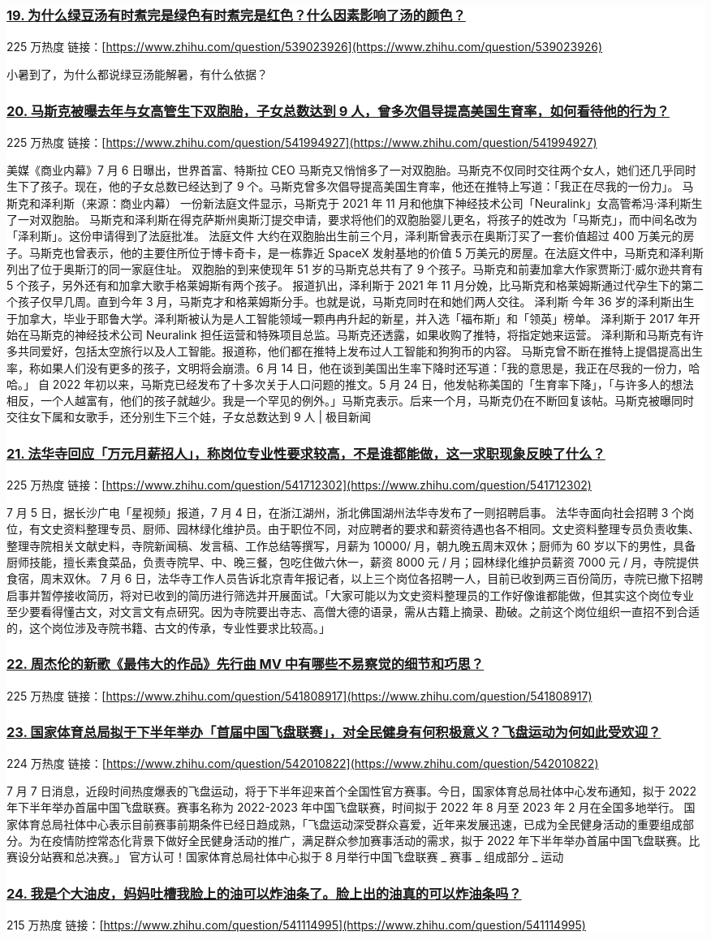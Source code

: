### [19. 为什么绿豆汤有时煮完是绿色有时煮完是红色？什么因素影响了汤的颜色？](https://www.zhihu.com/question/539023926)
225 万热度 链接：[https://www.zhihu.com/question/539023926](https://www.zhihu.com/question/539023926)

小暑到了，为什么都说绿豆汤能解暑，有什么依据？

### [20. 马斯克被曝去年与女高管生下双胞胎，子女总数达到 9 人，曾多次倡导提高美国生育率，如何看待他的行为？](https://www.zhihu.com/question/541994927)
225 万热度 链接：[https://www.zhihu.com/question/541994927](https://www.zhihu.com/question/541994927)

美媒《商业内幕》7 月 6 日曝出，世界首富、特斯拉 CEO 马斯克又悄悄多了一对双胞胎。马斯克不仅同时交往两个女人，她们还几乎同时生下了孩子。现在，他的子女总数已经达到了 9 个。马斯克曾多次倡导提高美国生育率，他还在推特上写道：「我正在尽我的一份力」。 马斯克和泽利斯（来源：商业内幕） 一份新法庭文件显示，马斯克于 2021 年 11 月和他旗下神经技术公司「Neuralink」女高管希冯·泽利斯生了一对双胞胎。 马斯克和泽利斯在得克萨斯州奥斯汀提交申请，要求将他们的双胞胎婴儿更名，将孩子的姓改为「马斯克」，而中间名改为「泽利斯」。这份申请得到了法庭批准。 法庭文件 大约在双胞胎出生前三个月，泽利斯曾表示在奥斯汀买了一套价值超过 400 万美元的房子。马斯克也曾表示，他的主要住所位于博卡奇卡，是一栋靠近 SpaceX 发射基地的价值 5 万美元的房屋。在法庭文件中，马斯克和泽利斯列出了位于奥斯汀的同一家庭住址。 双胞胎的到来使现年 51 岁的马斯克总共有了 9 个孩子。马斯克和前妻加拿大作家贾斯汀·威尔逊共育有 5 个孩子，另外还有和加拿大歌手格莱姆斯有两个孩子。 报道扒出，泽利斯于 2021 年 11 月分娩，比马斯克和格莱姆斯通过代孕生下的第二个孩子仅早几周。直到今年 3 月，马斯克才和格莱姆斯分手。也就是说，马斯克同时在和她们两人交往。 泽利斯 今年 36 岁的泽利斯出生于加拿大，毕业于耶鲁大学。泽利斯被认为是人工智能领域一颗冉冉升起的新星，并入选「福布斯」和「领英」榜单。 泽利斯于 2017 年开始在马斯克的神经技术公司 Neuralink 担任运营和特殊项目总监。马斯克还透露，如果收购了推特，将指定她来运营。 泽利斯和马斯克有许多共同爱好，包括太空旅行以及人工智能。报道称，他们都在推特上发布过人工智能和狗狗币的内容。 马斯克曾不断在推特上提倡提高出生率，称如果人们没有更多的孩子，文明将会崩溃。6 月 14 日，他在谈到美国出生率下降时还写道：「我的意思是，我正在尽我的一份力，哈哈。」 自 2022 年初以来，马斯克已经发布了十多次关于人口问题的推文。5 月 24 日，他发帖称美国的「生育率下降」，「与许多人的想法相反，一个人越富有，他们的孩子就越少。我是一个罕见的例外。」马斯克表示。后来一个月，马斯克仍在不断回复该帖。马斯克被曝同时交往女下属和女歌手，还分别生下三个娃，子女总数达到 9 人 | 极目新闻

### [21. 法华寺回应「万元月薪招人」，称岗位专业性要求较高，不是谁都能做，这一求职现象反映了什么？](https://www.zhihu.com/question/541712302)
225 万热度 链接：[https://www.zhihu.com/question/541712302](https://www.zhihu.com/question/541712302)

7 月 5 日，据长沙广电「星视频」报道，7 月 4 日，在浙江湖州，浙北佛国湖州法华寺发布了一则招聘启事。 法华寺面向社会招聘 3 个岗位，有文史资料整理专员、厨师、园林绿化维护员。由于职位不同，对应聘者的要求和薪资待遇也各不相同。文史资料整理专员负责收集、整理寺院相关文献史料，寺院新闻稿、发言稿、工作总结等撰写，月薪为 10000/ 月，朝九晚五周末双休；厨师为 60 岁以下的男性，具备厨师技能，擅长素食菜品，负责寺院早、中、晚三餐，包吃住做六休一，薪资 8000 元 / 月；园林绿化维护员薪资 7000 元 / 月，寺院提供食宿，周末双休。 7 月 6 日，法华寺工作人员告诉北京青年报记者，以上三个岗位各招聘一人，目前已收到两三百份简历，寺院已撤下招聘启事并暂停接收简历，将对已收到的简历进行筛选并开展面试。「大家可能以为文史资料整理员的工作好像谁都能做，但其实这个岗位专业至少要看得懂古文，对文言文有点研究。因为寺院要出寺志、高僧大德的语录，需从古籍上摘录、勘破。之前这个岗位组织一直招不到合适的，这个岗位涉及寺院书籍、古文的传承，专业性要求比较高。」

### [22. 周杰伦的新歌《最伟大的作品》先行曲 MV 中有哪些不易察觉的细节和巧思？](https://www.zhihu.com/question/541808917)
225 万热度 链接：[https://www.zhihu.com/question/541808917](https://www.zhihu.com/question/541808917)



### [23. 国家体育总局拟于下半年举办「首届中国飞盘联赛」，对全民健身有何积极意义？飞盘运动为何如此受欢迎？](https://www.zhihu.com/question/542010822)
224 万热度 链接：[https://www.zhihu.com/question/542010822](https://www.zhihu.com/question/542010822)

7 月 7 日消息，近段时间热度爆表的飞盘运动，将于下半年迎来首个全国性官方赛事。今日，国家体育总局社体中心发布通知，拟于 2022 年下半年举办首届中国飞盘联赛。赛事名称为 2022-2023 年中国飞盘联赛，时间拟于 2022 年 8 月至 2023 年 2 月在全国多地举行。 国家体育总局社体中心表示目前赛事前期条件已经日趋成熟，「飞盘运动深受群众喜爱，近年来发展迅速，已成为全民健身活动的重要组成部分。为在疫情防控常态化背景下做好全民健身活动的推广，满足群众参加赛事活动的需求，拟于 2022 年下半年举办首届中国飞盘联赛。比赛设分站赛和总决赛。」 官方认可！国家体育总局社体中心拟于 8 月举行中国飞盘联赛 _ 赛事 _ 组成部分 _ 运动

### [24. 我是个大油皮，妈妈吐槽我脸上的油可以炸油条了。脸上出的油真的可以炸油条吗？](https://www.zhihu.com/question/541114995)
215 万热度 链接：[https://www.zhihu.com/question/541114995](https://www.zhihu.com/question/541114995)


